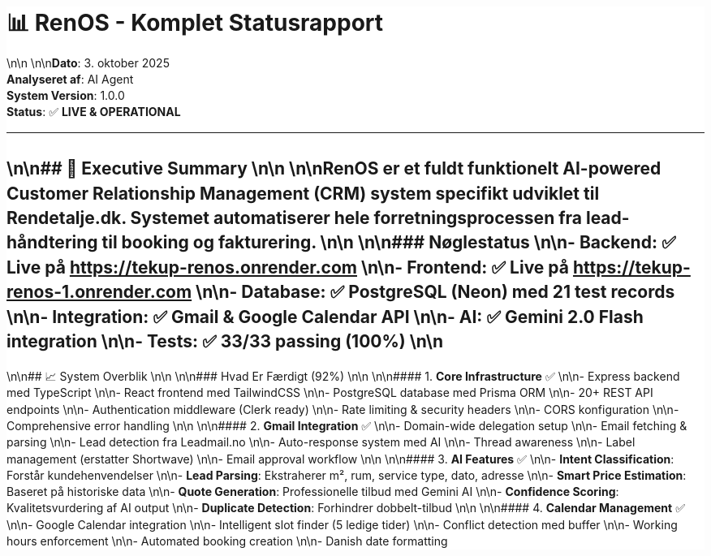 # 📊 RenOS - Komplet Statusrapport
\n\n
\n\n**Dato**: 3. oktober 2025  
**Analyseret af**: AI Agent  
**System Version**: 1.0.0  
**Status**: ✅ **LIVE & OPERATIONAL**

---

\n\n## 🎯 Executive Summary
\n\n
\n\nRenOS er et fuldt funktionelt **AI-powered Customer Relationship Management (CRM) system** specifikt udviklet til Rendetalje.dk. Systemet automatiserer hele forretningsprocessen fra lead-håndtering til booking og fakturering.
\n\n
\n\n### Nøglestatus
\n\n- **Backend**: ✅ Live på https://tekup-renos.onrender.com
\n\n- **Frontend**: ✅ Live på https://tekup-renos-1.onrender.com
\n\n- **Database**: ✅ PostgreSQL (Neon) med 21 test records
\n\n- **Integration**: ✅ Gmail & Google Calendar API
\n\n- **AI**: ✅ Gemini 2.0 Flash integration
\n\n- **Tests**: ✅ 33/33 passing (100%)
\n\n
---

\n\n## 📈 System Overblik
\n\n
\n\n### Hvad Er Færdigt (92%)
\n\n
\n\n#### 1. **Core Infrastructure** ✅
\n\n- Express backend med TypeScript
\n\n- React frontend med TailwindCSS
\n\n- PostgreSQL database med Prisma ORM
\n\n- 20+ REST API endpoints
\n\n- Authentication middleware (Clerk ready)
\n\n- Rate limiting & security headers
\n\n- CORS konfiguration
\n\n- Comprehensive error handling
\n\n
\n\n#### 2. **Gmail Integration** ✅
\n\n- Domain-wide delegation setup
\n\n- Email fetching & parsing
\n\n- Lead detection fra Leadmail.no
\n\n- Auto-response system med AI
\n\n- Thread awareness
\n\n- Label management (erstatter Shortwave)
\n\n- Email approval workflow
\n\n
\n\n#### 3. **AI Features** ✅
\n\n- **Intent Classification**: Forstår kundehenvendelser
\n\n- **Lead Parsing**: Ekstraherer m², rum, service type, dato, adresse
\n\n- **Smart Price Estimation**: Baseret på historiske data
\n\n- **Quote Generation**: Professionelle tilbud med Gemini AI
\n\n- **Confidence Scoring**: Kvalitetsvurdering af AI output
\n\n- **Duplicate Detection**: Forhindrer dobbelt-tilbud
\n\n
\n\n#### 4. **Calendar Management** ✅
\n\n- Google Calendar integration
\n\n- Intelligent slot finder (5 ledige tider)
\n\n- Conflict detection med buffer
\n\n- Working hours enforcement
\n\n- Automated booking creation
\n\n- Danish date formatting